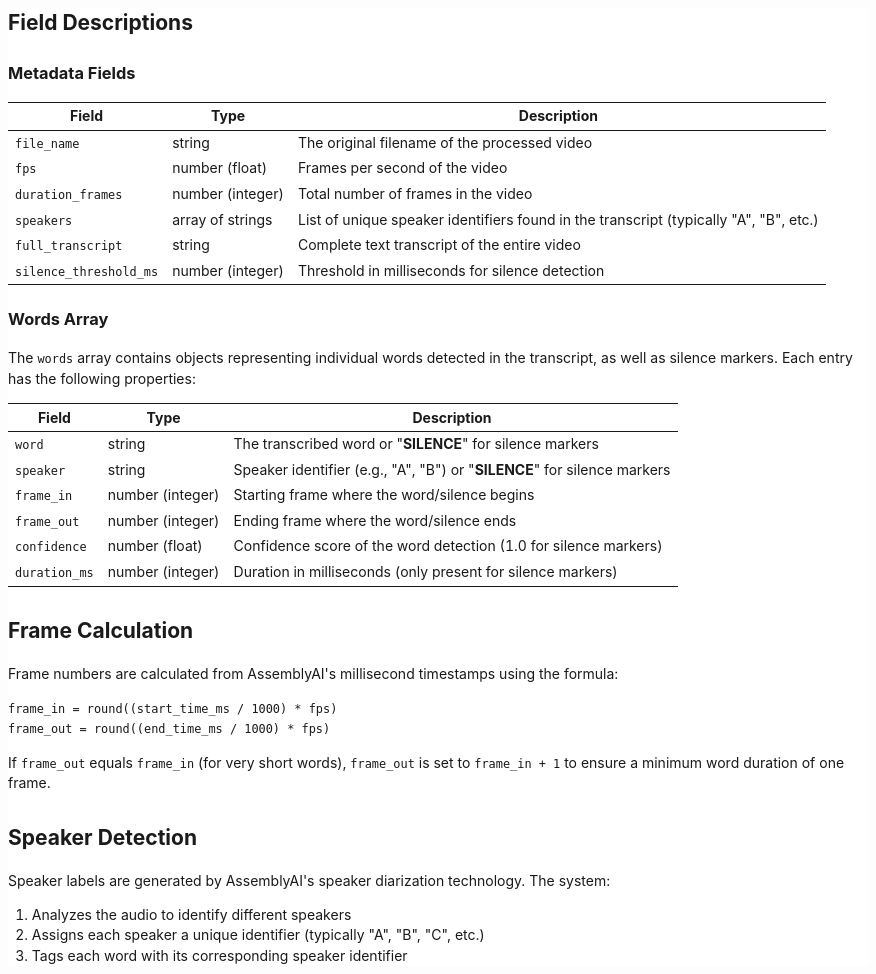 ## Field Descriptions

### Metadata Fields

| Field | Type | Description |
|-------|------|-------------|
| `file_name` | string | The original filename of the processed video |
| `fps` | number (float) | Frames per second of the video |
| `duration_frames` | number (integer) | Total number of frames in the video |
| `speakers` | array of strings | List of unique speaker identifiers found in the transcript (typically "A", "B", etc.) |
| `full_transcript` | string | Complete text transcript of the entire video |
| `silence_threshold_ms` | number (integer) | Threshold in milliseconds for silence detection |

### Words Array

The `words` array contains objects representing individual words detected in the transcript, as well as silence markers. Each entry has the following properties:

| Field | Type | Description |
|-------|------|-------------|
| `word` | string | The transcribed word or "**SILENCE**" for silence markers |
| `speaker` | string | Speaker identifier (e.g., "A", "B") or "**SILENCE**" for silence markers |
| `frame_in` | number (integer) | Starting frame where the word/silence begins |
| `frame_out` | number (integer) | Ending frame where the word/silence ends |
| `confidence` | number (float) | Confidence score of the word detection (1.0 for silence markers) |
| `duration_ms` | number (integer) | Duration in milliseconds (only present for silence markers) |

## Frame Calculation

Frame numbers are calculated from AssemblyAI's millisecond timestamps using the formula:

```
frame_in = round((start_time_ms / 1000) * fps)
frame_out = round((end_time_ms / 1000) * fps)
```

If `frame_out` equals `frame_in` (for very short words), `frame_out` is set to `frame_in + 1` to ensure a minimum word duration of one frame.

## Speaker Detection

Speaker labels are generated by AssemblyAI's speaker diarization technology. The system:

1. Analyzes the audio to identify different speakers
2. Assigns each speaker a unique identifier (typically "A", "B", "C", etc.)
3. Tags each word with its corresponding speaker identifier
